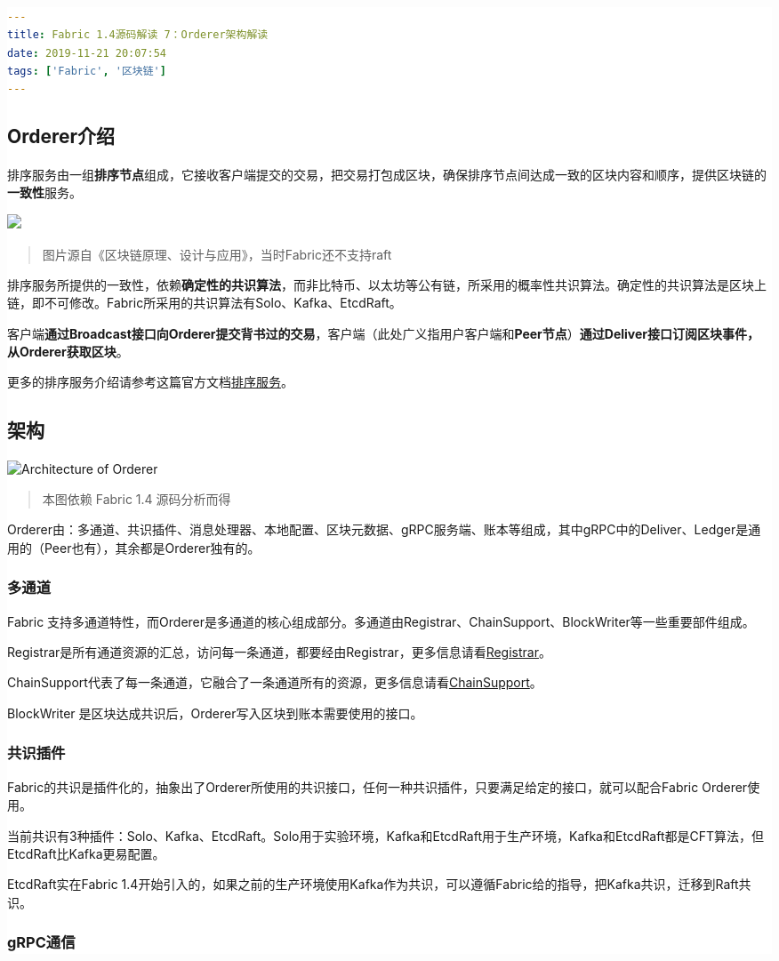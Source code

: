 ```yaml
---
title: Fabric 1.4源码解读 7：Orderer架构解读
date: 2019-11-21 20:07:54
tags: ['Fabric', '区块链']
---
```



## Orderer介绍

排序服务由一组**排序节点**组成，它接收客户端提交的交易，把交易打包成区块，确保排序节点间达成一致的区块内容和顺序，提供区块链的**一致性**服务。


![](https://lessisbetter.site/images/2019-11-fabric-orderer-network.png)
> 图片源自《区块链原理、设计与应用》，当时Fabric还不支持raft

排序服务所提供的一致性，依赖**确定性的共识算法**，而非比特币、以太坊等公有链，所采用的概率性共识算法。确定性的共识算法是区块上链，即不可修改。Fabric所采用的共识算法有Solo、Kafka、EtcdRaft。

客户端**通过Broadcast接口向Orderer提交背书过的交易**，客户端（此处广义指用户客户端和**Peer节点**）**通过Deliver接口订阅区块事件，从Orderer获取区块**。

更多的排序服务介绍请参考这篇官方文档[排序服务](https://hyperledger-fabric-cn.readthedocs.io/zh/latest/orderer/ordering_service.html)。

## 架构

![Architecture of Orderer](https://lessisbetter.site/images/2019-11-arch-of-orderer.png)

> 本图依赖 Fabric 1.4 源码分析而得


Orderer由：多通道、共识插件、消息处理器、本地配置、区块元数据、gRPC服务端、账本等组成，其中gRPC中的Deliver、Ledger是通用的（Peer也有），其余都是Orderer独有的。

### 多通道

Fabric 支持多通道特性，而Orderer是多通道的核心组成部分。多通道由Registrar、ChainSupport、BlockWriter等一些重要部件组成。

Registrar是所有通道资源的汇总，访问每一条通道，都要经由Registrar，更多信息请看[Registrar](http://lessisbetter.site/2019/11/18/fabric-orderer-structs/#Registrar)。

ChainSupport代表了每一条通道，它融合了一条通道所有的资源，更多信息请看[ChainSupport](http://lessisbetter.site/2019/11/18/fabric-orderer-structs/#ChainSupport)。

BlockWriter 是区块达成共识后，Orderer写入区块到账本需要使用的接口。

### 共识插件

Fabric的共识是插件化的，抽象出了Orderer所使用的共识接口，任何一种共识插件，只要满足给定的接口，就可以配合Fabric Orderer使用。

当前共识有3种插件：Solo、Kafka、EtcdRaft。Solo用于实验环境，Kafka和EtcdRaft用于生产环境，Kafka和EtcdRaft都是CFT算法，但EtcdRaft比Kafka更易配置。

EtcdRaft实在Fabric 1.4开始引入的，如果之前的生产环境使用Kafka作为共识，可以遵循Fabric给的指导，把Kafka共识，迁移到Raft共识。


### gRPC通信

